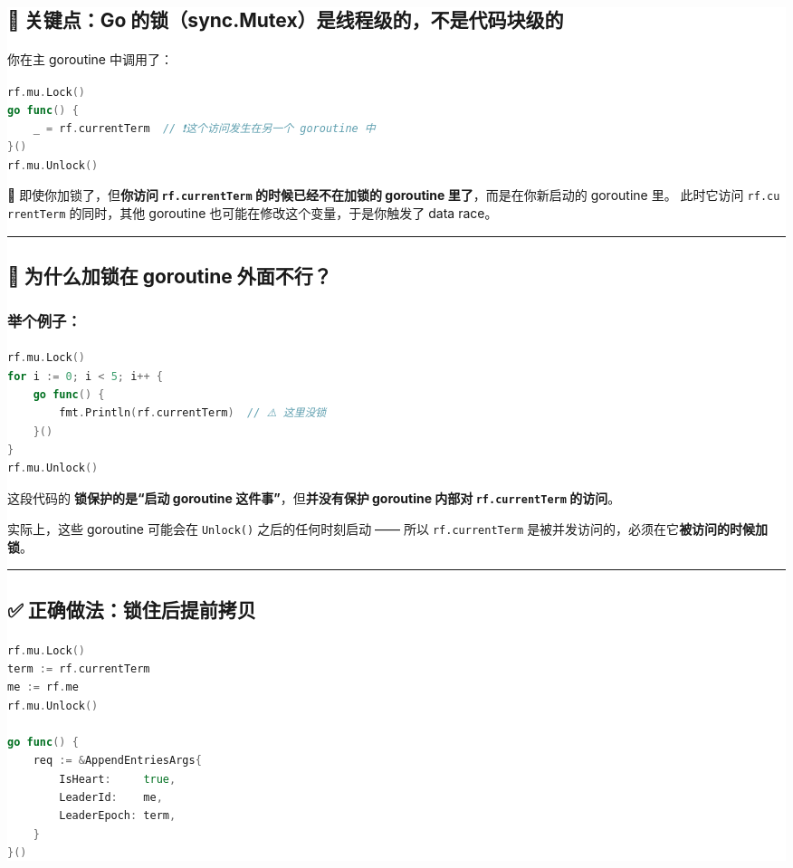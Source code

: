 ## 📌 关键点：Go 的锁（sync.Mutex）是线程级的，不是代码块级的

你在主 goroutine 中调用了：

```go
rf.mu.Lock()
go func() {
    _ = rf.currentTerm  // ❗这个访问发生在另一个 goroutine 中
}()
rf.mu.Unlock()
```

🔴 即使你加锁了，但**你访问 `rf.currentTerm` 的时候已经不在加锁的 goroutine 里了**，而是在你新启动的 goroutine 里。
 此时它访问 `rf.currentTerm` 的同时，其他 goroutine 也可能在修改这个变量，于是你触发了 data race。

------

## 🧠 为什么加锁在 goroutine 外面不行？

### 举个例子：

```go
rf.mu.Lock()
for i := 0; i < 5; i++ {
	go func() {
		fmt.Println(rf.currentTerm)  // ⚠️ 这里没锁
	}()
}
rf.mu.Unlock()
```

这段代码的 **锁保护的是“启动 goroutine 这件事”**，但**并没有保护 goroutine 内部对 `rf.currentTerm` 的访问**。

实际上，这些 goroutine 可能会在 `Unlock()` 之后的任何时刻启动 —— 所以 `rf.currentTerm` 是被并发访问的，必须在它**被访问的时候加锁**。

------

## ✅ 正确做法：锁住后提前拷贝

```go
rf.mu.Lock()
term := rf.currentTerm
me := rf.me
rf.mu.Unlock()

go func() {
	req := &AppendEntriesArgs{
		IsHeart:     true,
		LeaderId:    me,
		LeaderEpoch: term,
	}
}()
```
